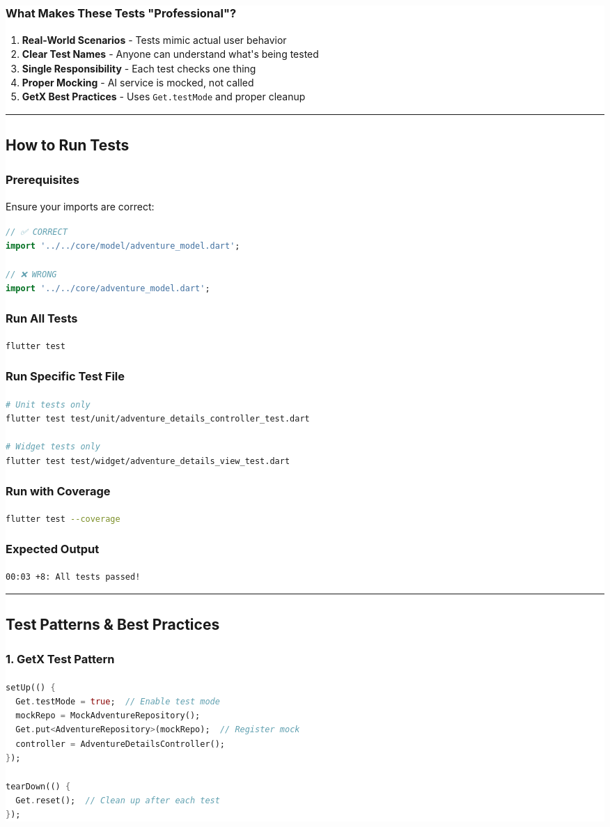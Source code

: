 ### What Makes These Tests "Professional"?

1. **Real-World Scenarios** - Tests mimic actual user behavior
2. **Clear Test Names** - Anyone can understand what's being tested
3. **Single Responsibility** - Each test checks one thing
4. **Proper Mocking** - AI service is mocked, not called
5. **GetX Best Practices** - Uses `Get.testMode` and proper cleanup

---

## How to Run Tests

### Prerequisites
Ensure your imports are correct:
```dart
// ✅ CORRECT
import '../../core/model/adventure_model.dart';

// ❌ WRONG
import '../../core/adventure_model.dart';
```

### Run All Tests
```bash
flutter test
```

### Run Specific Test File
```bash
# Unit tests only
flutter test test/unit/adventure_details_controller_test.dart

# Widget tests only
flutter test test/widget/adventure_details_view_test.dart
```

### Run with Coverage
```bash
flutter test --coverage
```

### Expected Output
```
00:03 +8: All tests passed!
```

---

## Test Patterns & Best Practices

### 1. **GetX Test Pattern**
```dart
setUp(() {
  Get.testMode = true;  // Enable test mode
  mockRepo = MockAdventureRepository();
  Get.put<AdventureRepository>(mockRepo);  // Register mock
  controller = AdventureDetailsController();
});

tearDown(() {
  Get.reset();  // Clean up after each test
});
```
